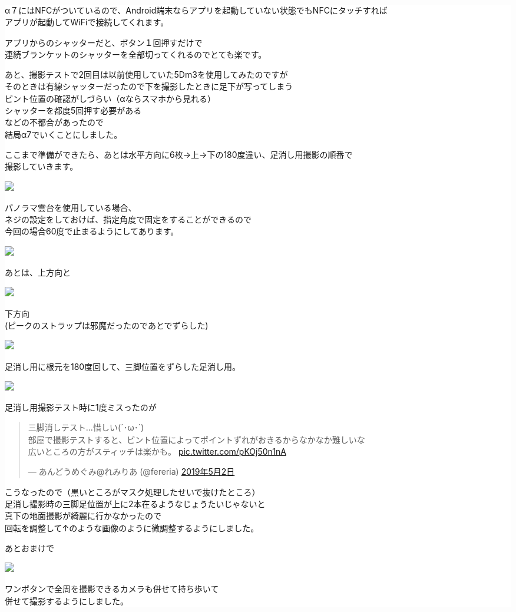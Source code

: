 α７にはNFCがついているので、Android端末ならアプリを起動していない状態でもNFCにタッチすれば  
アプリが起動してWiFiで接続してくれます。  
  
アプリからのシャッターだと、ボタン１回押すだけで  
連続ブランケットのシャッターを全部切ってくれるのでとても楽です。  
  
あと、撮影テストで2回目は以前使用していた5Dm3を使用してみたのですが  
そのときは有線シャッターだったので下を撮影したときに足下が写ってしまう  
ピント位置の確認がしづらい（αならスマホから見れる）  
シャッターを都度5回押す必要がある  
などの不都合があったので  
結局α7でいくことにしました。  
  
ここまで準備ができたら、あとは水平方向に6枚→上→下の180度違い、足消し用撮影の順番で  
撮影していきます。  
  
![](https://gyazo.com/4e9046a3526a5e9dfccf2e181bf053fd.jpg)

パノラマ雲台を使用している場合、  
ネジの設定をしておけば、指定角度で固定をすることができるので  
今回の場合60度で止まるようにしてあります。  
  
![](https://gyazo.com/91a4464796c9769e4202386133858e5c.jpg)

あとは、上方向と  
  
![](https://gyazo.com/666762e72f6487f4fd5bc53db30698ce.jpg)

下方向  
(ピークのストラップは邪魔だったのであとでずらした)
  
![](https://gyazo.com/9841695d105c5ce344e4fcb5ed9884cb.jpg)

足消し用に根元を180度回して、三脚位置をずらした足消し用。  
  
![](https://gyazo.com/c8aaa4846ef882624b0df1521e54f3ec.jpg)

足消し用撮影テスト時に1度ミスったのが  

<blockquote class="twitter-tweet" data-lang="ja"><p lang="ja" dir="ltr">三脚消しテスト...惜しい(´･ω･`)<br>部屋で撮影テストすると、ピント位置によってポイントずれがおきるからなかなか難しいな<br>広いところの方がスティッチは楽かも。 <a href="https://t.co/pKOj50n1nA">pic.twitter.com/pKOj50n1nA</a></p>&mdash; あんどうめぐみ@れみりあ (@fereria) <a href="https://twitter.com/fereria/status/1123835436529528832?ref_src=twsrc%5Etfw">2019年5月2日</a></blockquote>
<script async src="https://platform.twitter.com/widgets.js" charset="utf-8"></script>

こうなったので（黒いところがマスク処理したせいで抜けたところ）  
足消し撮影時の三脚足位置が上に2本在るようなじょうたいじゃないと  
真下の地面撮影が綺麗に行かなかったので  
回転を調整して↑のような画像のように微調整するようにしました。  
  
あとおまけで  
  
![](https://gyazo.com/f4197cacea215f0655e052c05a7822c4.jpg)

ワンボタンで全周を撮影できるカメラも併せて持ち歩いて  
併せて撮影するようにしました。

